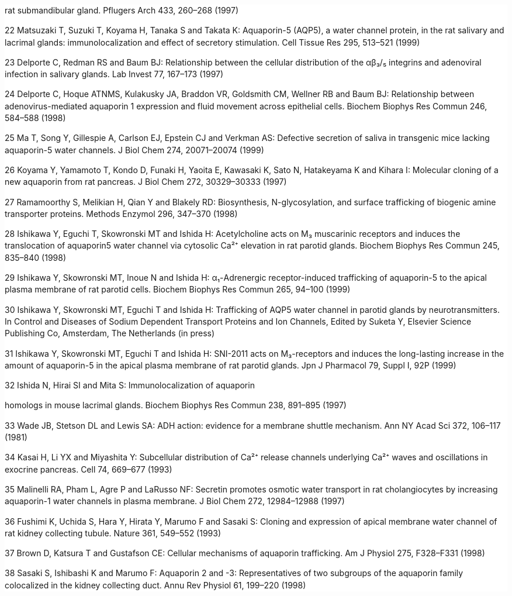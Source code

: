 rat submandibular gland. Pflugers Arch 433, 260–268 (1997)

22 Matsuzaki T, Suzuki T, Koyama H, Tanaka S and Takata K: Aquaporin-5 (AQP5), a water channel protein, in the rat salivary and lacrimal glands: immunolocalization and effect of secretory stimulation. Cell Tissue Res 295, 513–521 (1999)

23 Delporte C, Redman RS and Baum BJ: Relationship between the cellular distribution of the αβ₃/₅ integrins and adenoviral infection in salivary glands. Lab Invest 77, 167–173 (1997)

24 Delporte C, Hoque ATNMS, Kulakusky JA, Braddon VR, Goldsmith CM, Wellner RB and Baum BJ: Relationship between adenovirus-mediated aquaporin 1 expression and fluid movement across epithelial cells. Biochem Biophys Res Commun 246, 584–588 (1998)

25 Ma T, Song Y, Gillespie A, Carlson EJ, Epstein CJ and Verkman AS: Defective secretion of saliva in transgenic mice lacking aquaporin-5 water channels. J Biol Chem 274, 20071–20074 (1999)

26 Koyama Y, Yamamoto T, Kondo D, Funaki H, Yaoita E, Kawasaki K, Sato N, Hatakeyama K and Kihara I: Molecular cloning of a new aquaporin from rat pancreas. J Biol Chem 272, 30329–30333 (1997)

27 Ramamoorthy S, Melikian H, Qian Y and Blakely RD: Biosynthesis, N-glycosylation, and surface trafficking of biogenic amine transporter proteins. Methods Enzymol 296, 347–370 (1998)

28 Ishikawa Y, Eguchi T, Skowronski MT and Ishida H: Acetylcholine acts on M₃ muscarinic receptors and induces the translocation of aquaporin5 water channel via cytosolic Ca²⁺ elevation in rat parotid glands. Biochem Biophys Res Commun 245, 835–840 (1998)

29 Ishikawa Y, Skowronski MT, Inoue N and Ishida H: α₁-Adrenergic receptor-induced trafficking of aquaporin-5 to the apical plasma membrane of rat parotid cells. Biochem Biophys Res Commun 265, 94–100 (1999)

30 Ishikawa Y, Skowronski MT, Eguchi T and Ishida H: Trafficking of AQP5 water channel in parotid glands by neurotransmitters. In Control and Diseases of Sodium Dependent Transport Proteins and Ion Channels, Edited by Suketa Y, Elsevier Science Publishing Co, Amsterdam, The Netherlands (in press)

31 Ishikawa Y, Skowronski MT, Eguchi T and Ishida H: SNI-2011 acts on M₃-receptors and induces the long-lasting increase in the amount of aquaporin-5 in the apical plasma membrane of rat parotid glands. Jpn J Pharmacol 79, Suppl I, 92P (1999)

32 Ishida N, Hirai SI and Mita S: Immunolocalization of aquaporin

homologs in mouse lacrimal glands. Biochem Biophys Res Commun 238, 891–895 (1997)

33 Wade JB, Stetson DL and Lewis SA: ADH action: evidence for a membrane shuttle mechanism. Ann NY Acad Sci 372, 106–117 (1981)

34 Kasai H, Li YX and Miyashita Y: Subcellular distribution of Ca²⁺ release channels underlying Ca²⁺ waves and oscillations in exocrine pancreas. Cell 74, 669–677 (1993)

35 Malinelli RA, Pham L, Agre P and LaRusso NF: Secretin promotes osmotic water transport in rat cholangiocytes by increasing aquaporin-1 water channels in plasma membrane. J Biol Chem 272, 12984–12988 (1997)

36 Fushimi K, Uchida S, Hara Y, Hirata Y, Marumo F and Sasaki S: Cloning and expression of apical membrane water channel of rat kidney collecting tubule. Nature 361, 549–552 (1993)

37 Brown D, Katsura T and Gustafson CE: Cellular mechanisms of aquaporin trafficking. Am J Physiol 275, F328–F331 (1998)

38 Sasaki S, Ishibashi K and Marumo F: Aquaporin 2 and -3: Representatives of two subgroups of the aquaporin family colocalized in the kidney collecting duct. Annu Rev Physiol 61, 199–220 (1998)
